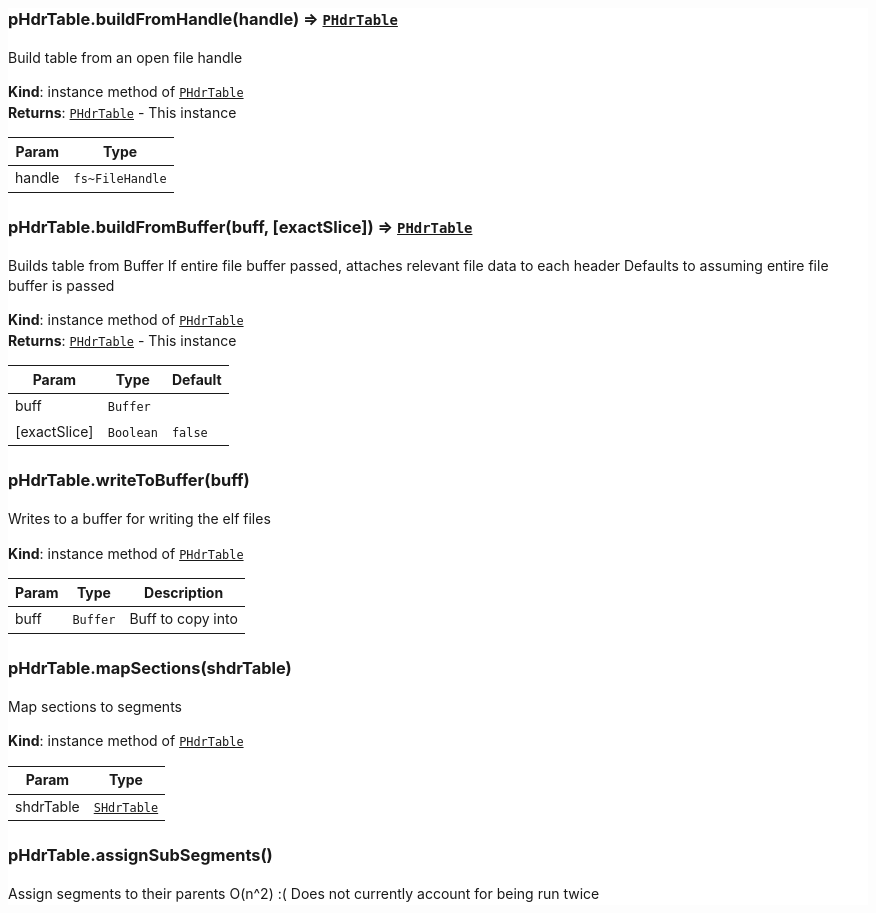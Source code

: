 ### pHdrTable.buildFromHandle(handle) ⇒ [<code>PHdrTable</code>](#PHdrTable)
Build table from an open file handle

**Kind**: instance method of [<code>PHdrTable</code>](#PHdrTable)  
**Returns**: [<code>PHdrTable</code>](#PHdrTable) - This instance  

| Param | Type |
| --- | --- |
| handle | <code>fs~FileHandle</code> | 

<a name="PHdrTable+buildFromBuffer"></a>

### pHdrTable.buildFromBuffer(buff, [exactSlice]) ⇒ [<code>PHdrTable</code>](#PHdrTable)
Builds table from Buffer
If entire file buffer passed, attaches relevant file data to each header
Defaults to assuming entire file buffer is passed

**Kind**: instance method of [<code>PHdrTable</code>](#PHdrTable)  
**Returns**: [<code>PHdrTable</code>](#PHdrTable) - This instance  

| Param | Type | Default |
| --- | --- | --- |
| buff | <code>Buffer</code> |  | 
| [exactSlice] | <code>Boolean</code> | <code>false</code> | 

<a name="PHdrTable+writeToBuffer"></a>

### pHdrTable.writeToBuffer(buff)
Writes to a buffer for writing the elf files

**Kind**: instance method of [<code>PHdrTable</code>](#PHdrTable)  

| Param | Type | Description |
| --- | --- | --- |
| buff | <code>Buffer</code> | Buff to copy into |

<a name="PHdrTable+mapSections"></a>

### pHdrTable.mapSections(shdrTable)
Map sections to segments

**Kind**: instance method of [<code>PHdrTable</code>](#PHdrTable)  

| Param | Type |
| --- | --- |
| shdrTable | [<code>SHdrTable</code>](#SHdrTable) | 

<a name="PHdrTable+assignSubSegments"></a>

### pHdrTable.assignSubSegments()
Assign segments to their parents
O(n^2) :(
Does not currently account for being run twice
